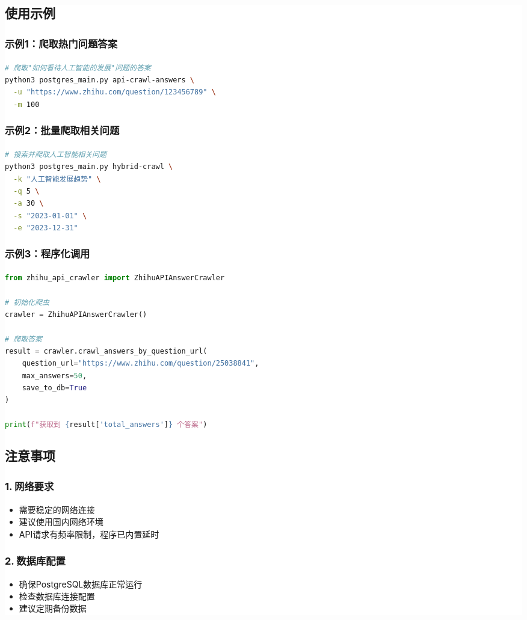 ## 使用示例

### 示例1：爬取热门问题答案

```bash
# 爬取"如何看待人工智能的发展"问题的答案
python3 postgres_main.py api-crawl-answers \
  -u "https://www.zhihu.com/question/123456789" \
  -m 100
```

### 示例2：批量爬取相关问题

```bash
# 搜索并爬取人工智能相关问题
python3 postgres_main.py hybrid-crawl \
  -k "人工智能发展趋势" \
  -q 5 \
  -a 30 \
  -s "2023-01-01" \
  -e "2023-12-31"
```

### 示例3：程序化调用

```python
from zhihu_api_crawler import ZhihuAPIAnswerCrawler

# 初始化爬虫
crawler = ZhihuAPIAnswerCrawler()

# 爬取答案
result = crawler.crawl_answers_by_question_url(
    question_url="https://www.zhihu.com/question/25038841",
    max_answers=50,
    save_to_db=True
)

print(f"获取到 {result['total_answers']} 个答案")
```

## 注意事项

### 1. 网络要求
- 需要稳定的网络连接
- 建议使用国内网络环境
- API请求有频率限制，程序已内置延时

### 2. 数据库配置
- 确保PostgreSQL数据库正常运行
- 检查数据库连接配置
- 建议定期备份数据
